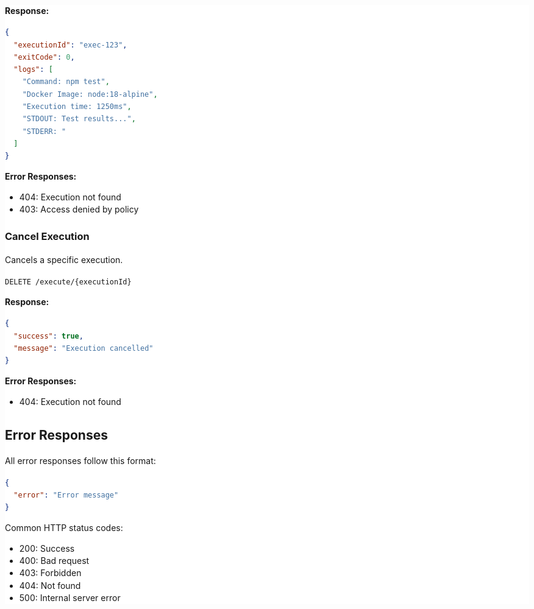 **Response:**
```json
{
  "executionId": "exec-123",
  "exitCode": 0,
  "logs": [
    "Command: npm test",
    "Docker Image: node:18-alpine",
    "Execution time: 1250ms",
    "STDOUT: Test results...",
    "STDERR: "
  ]
}
```

**Error Responses:**
- 404: Execution not found
- 403: Access denied by policy

### Cancel Execution

Cancels a specific execution.

```
DELETE /execute/{executionId}
```

**Response:**
```json
{
  "success": true,
  "message": "Execution cancelled"
}
```

**Error Responses:**
- 404: Execution not found

## Error Responses

All error responses follow this format:

```json
{
  "error": "Error message"
}
```

Common HTTP status codes:
- 200: Success
- 400: Bad request
- 403: Forbidden
- 404: Not found
- 500: Internal server error